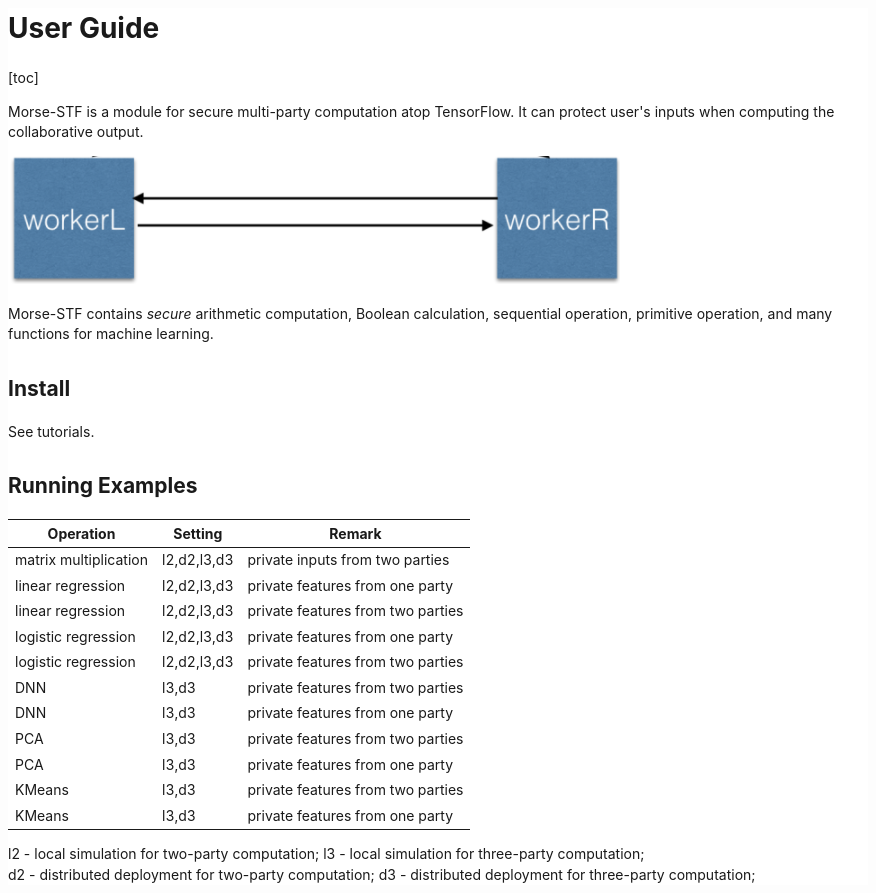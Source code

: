 # User Guide
[toc]

Morse-STF is a module for secure multi-party computation atop TensorFlow. It can protect user's inputs when computing the collaborative output.

![two-party](topology_2parties.png "secure two-party computation")

Morse-STF contains *secure* arithmetic computation, Boolean calculation, sequential operation, primitive operation, and many functions for machine learning.


## Install
See tutorials.


## Running Examples 

|  Operation             | Setting     |          Remark                    |
|  ---                   | ---         |    ---                             | 
| matrix multiplication  | l2,d2,l3,d3 | private inputs from two parties    |
| linear regression      | l2,d2,l3,d3 | private features from one party    |
| linear regression      | l2,d2,l3,d3 | private features from two parties  |
| logistic regression    | l2,d2,l3,d3 | private features from one party    |
| logistic regression    | l2,d2,l3,d3 | private features from two parties  |
| DNN                    | l3,d3       | private features from two parties  |
| DNN                    | l3,d3       | private features from one party    |
| PCA                    | l3,d3       | private features from two parties  |
| PCA                    | l3,d3       | private features from one party    |
| KMeans                 | l3,d3       | private features from two parties  |
| KMeans                 | l3,d3       | private features from one party    |


l2 - local simulation for two-party computation; l3 - local simulation for three-party computation;   
d2 - distributed deployment for two-party computation; d3 - distributed deployment for three-party computation; 
